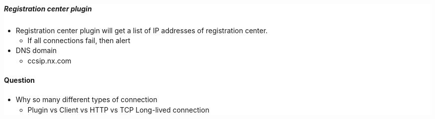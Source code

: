 ##### Registration center plugin
* Registration center plugin will get a list of IP addresses of registration center. 
	- If all connections fail, then alert
* DNS domain 
	- ccsip.nx.com


#### Question
* Why so many different types of connection
	- Plugin vs Client vs HTTP vs TCP Long-lived connection
